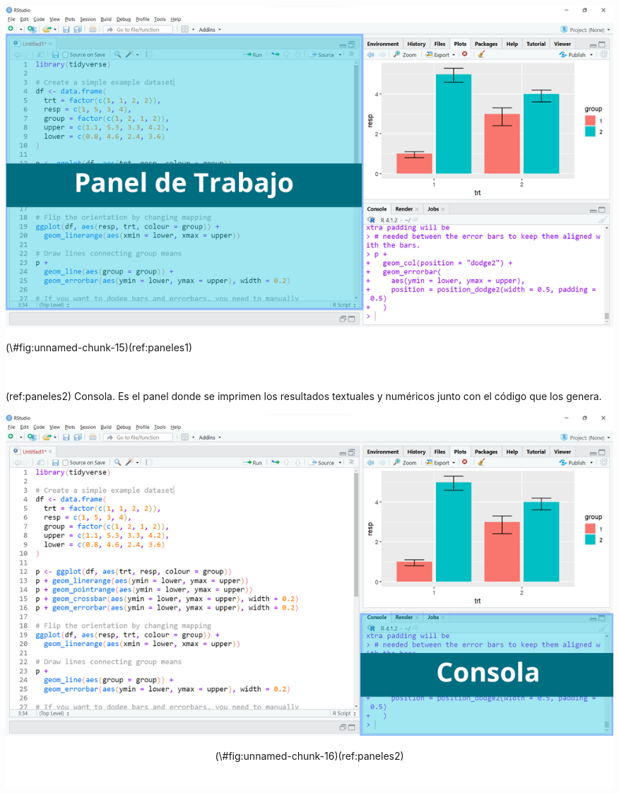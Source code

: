 <img src="figs/screenshots/Slide1.PNG" alt="(ref:paneles1)" width="100%" />
<p class="caption">(\#fig:unnamed-chunk-15)(ref:paneles1)</p>
</div>
<br>

(ref:paneles2) Consola. Es el panel donde se imprimen los resultados textuales y numéricos junto con el código que los genera.

<div class="figure" style="text-align: center">
<img src="figs/screenshots/Slide2.PNG" alt="(ref:paneles2)" width="100%" />
<p class="caption">(\#fig:unnamed-chunk-16)(ref:paneles2)</p>
</div>
<br>
